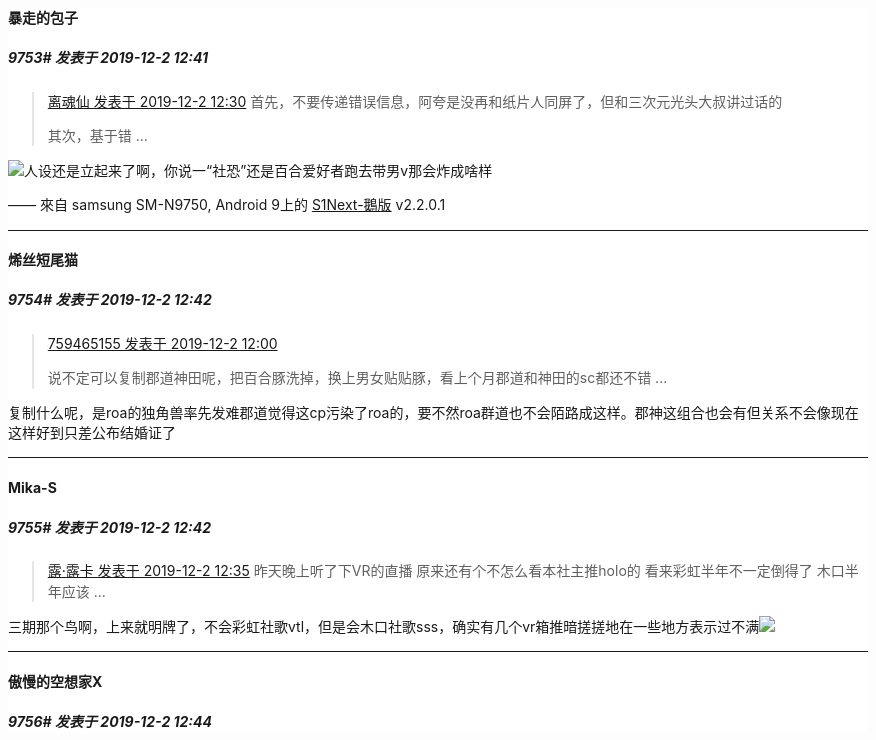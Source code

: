####  暴走的包子  
##### 9753#       发表于 2019-12-2 12:41



<blockquote><a href="httphttps://bbs.saraba1st.com/2b/forum.php?mod=redirect&amp;goto=findpost&amp;pid=45687588&amp;ptid=1857164" target="_blank">离魂仙 发表于 2019-12-2 12:30</a>
首先，不要传递错误信息，阿夸是没再和纸片人同屏了，但和三次元光头大叔讲过话的

其次，基于错 ...</blockquote>
<img src="https://static.saraba1st.com/image/smiley/face2017/067.png" referrerpolicy="no-referrer">人设还是立起来了啊，你说一“社恐”还是百合爱好者跑去带男v那会炸成啥样

—— 來自 samsung SM-N9750, Android 9上的 [S1Next-鵝版](https://github.com/ykrank/S1-Next/releases) v2.2.0.1







-----

####  烯丝短尾猫  
##### 9754#       发表于 2019-12-2 12:42



<blockquote><a href="httphttps://bbs.saraba1st.com/2b/forum.php?mod=redirect&amp;goto=findpost&amp;pid=45687168&amp;ptid=1857164" target="_blank">759465155 发表于 2019-12-2 12:00</a>

说不定可以复制郡道神田呢，把百合豚洗掉，换上男女贴贴豚，看上个月郡道和神田的sc都还不错 ...</blockquote>
复制什么呢，是roa的独角兽率先发难郡道觉得这cp污染了roa的，要不然roa群道也不会陌路成这样。郡神这组合也会有但关系不会像现在这样好到只差公布结婚证了







-----

####  Mika-S  
##### 9755#       发表于 2019-12-2 12:42



<blockquote><a href="httphttps://bbs.saraba1st.com/2b/forum.php?mod=redirect&amp;goto=findpost&amp;pid=45687654&amp;ptid=1857164" target="_blank">露·露卡 发表于 2019-12-2 12:35</a>
昨天晚上听了下VR的直播 原来还有个不怎么看本社主推holo的 看来彩虹半年不一定倒得了 木口半年应该 ...</blockquote>
三期那个鸟啊，上来就明牌了，不会彩虹社歌vtl，但是会木口社歌sss，确实有几个vr箱推暗搓搓地在一些地方表示过不满<img src="https://static.saraba1st.com/image/smiley/face2017/009.gif" referrerpolicy="no-referrer">







-----

####  傲慢的空想家X  
##### 9756#       发表于 2019-12-2 12:44
